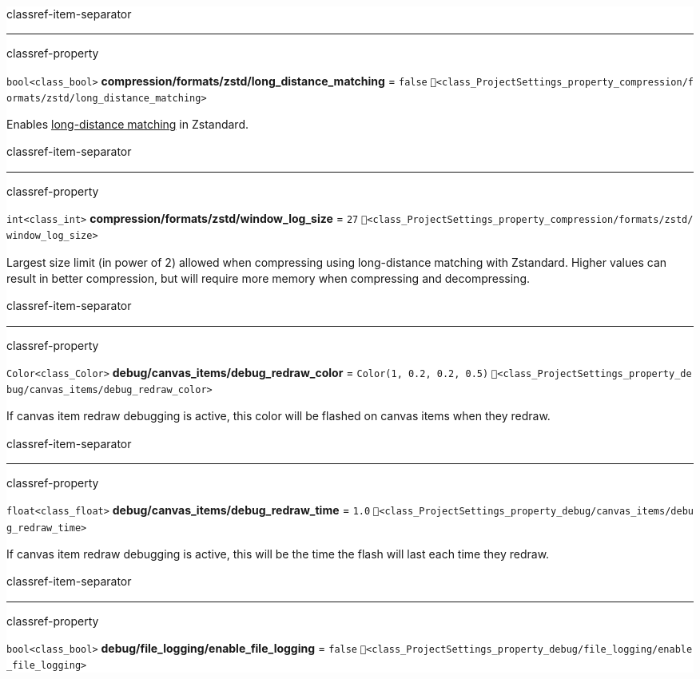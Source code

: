 classref-item-separator

------------------------------------------------------------------------

classref-property

`bool<class_bool>` **compression/formats/zstd/long\_distance\_matching**
= `false`
`🔗<class_ProjectSettings_property_compression/formats/zstd/long_distance_matching>`

Enables [long-distance
matching](https://github.com/facebook/zstd/releases/tag/v1.3.2) in
Zstandard.

classref-item-separator

------------------------------------------------------------------------

classref-property

`int<class_int>` **compression/formats/zstd/window\_log\_size** = `27`
`🔗<class_ProjectSettings_property_compression/formats/zstd/window_log_size>`

Largest size limit (in power of 2) allowed when compressing using
long-distance matching with Zstandard. Higher values can result in
better compression, but will require more memory when compressing and
decompressing.

classref-item-separator

------------------------------------------------------------------------

classref-property

`Color<class_Color>` **debug/canvas\_items/debug\_redraw\_color** =
`Color(1, 0.2, 0.2, 0.5)`
`🔗<class_ProjectSettings_property_debug/canvas_items/debug_redraw_color>`

If canvas item redraw debugging is active, this color will be flashed on
canvas items when they redraw.

classref-item-separator

------------------------------------------------------------------------

classref-property

`float<class_float>` **debug/canvas\_items/debug\_redraw\_time** = `1.0`
`🔗<class_ProjectSettings_property_debug/canvas_items/debug_redraw_time>`

If canvas item redraw debugging is active, this will be the time the
flash will last each time they redraw.

classref-item-separator

------------------------------------------------------------------------

classref-property

`bool<class_bool>` **debug/file\_logging/enable\_file\_logging** =
`false`
`🔗<class_ProjectSettings_property_debug/file_logging/enable_file_logging>`
